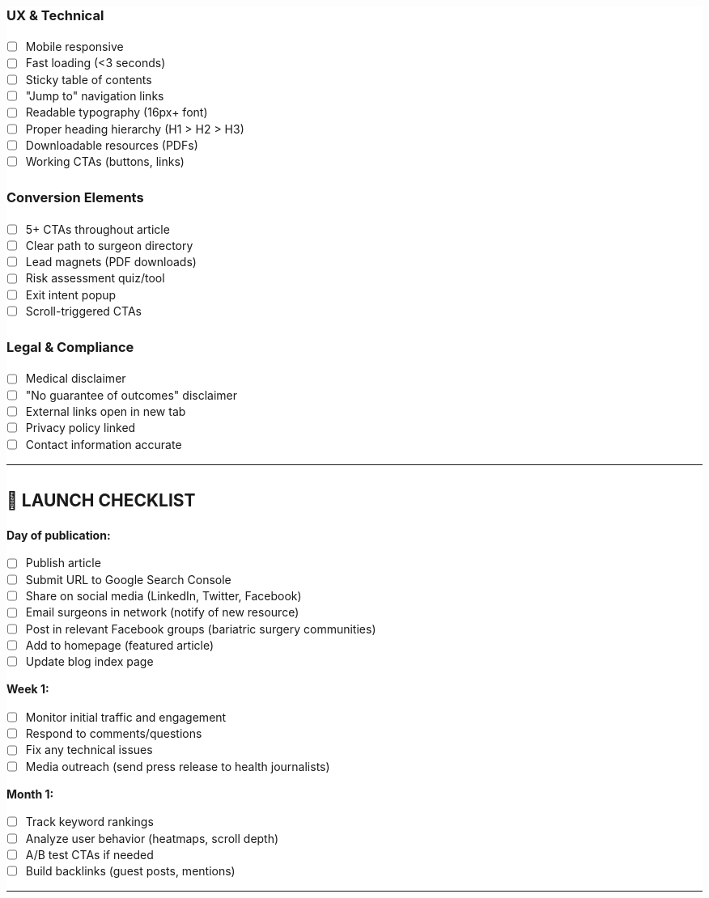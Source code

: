 ### UX & Technical
- [ ] Mobile responsive
- [ ] Fast loading (<3 seconds)
- [ ] Sticky table of contents
- [ ] "Jump to" navigation links
- [ ] Readable typography (16px+ font)
- [ ] Proper heading hierarchy (H1 > H2 > H3)
- [ ] Downloadable resources (PDFs)
- [ ] Working CTAs (buttons, links)

### Conversion Elements
- [ ] 5+ CTAs throughout article
- [ ] Clear path to surgeon directory
- [ ] Lead magnets (PDF downloads)
- [ ] Risk assessment quiz/tool
- [ ] Exit intent popup
- [ ] Scroll-triggered CTAs

### Legal & Compliance
- [ ] Medical disclaimer
- [ ] "No guarantee of outcomes" disclaimer
- [ ] External links open in new tab
- [ ] Privacy policy linked
- [ ] Contact information accurate

---

## 🚀 LAUNCH CHECKLIST

**Day of publication:**
- [ ] Publish article
- [ ] Submit URL to Google Search Console
- [ ] Share on social media (LinkedIn, Twitter, Facebook)
- [ ] Email surgeons in network (notify of new resource)
- [ ] Post in relevant Facebook groups (bariatric surgery communities)
- [ ] Add to homepage (featured article)
- [ ] Update blog index page

**Week 1:**
- [ ] Monitor initial traffic and engagement
- [ ] Respond to comments/questions
- [ ] Fix any technical issues
- [ ] Media outreach (send press release to health journalists)

**Month 1:**
- [ ] Track keyword rankings
- [ ] Analyze user behavior (heatmaps, scroll depth)
- [ ] A/B test CTAs if needed
- [ ] Build backlinks (guest posts, mentions)

---

